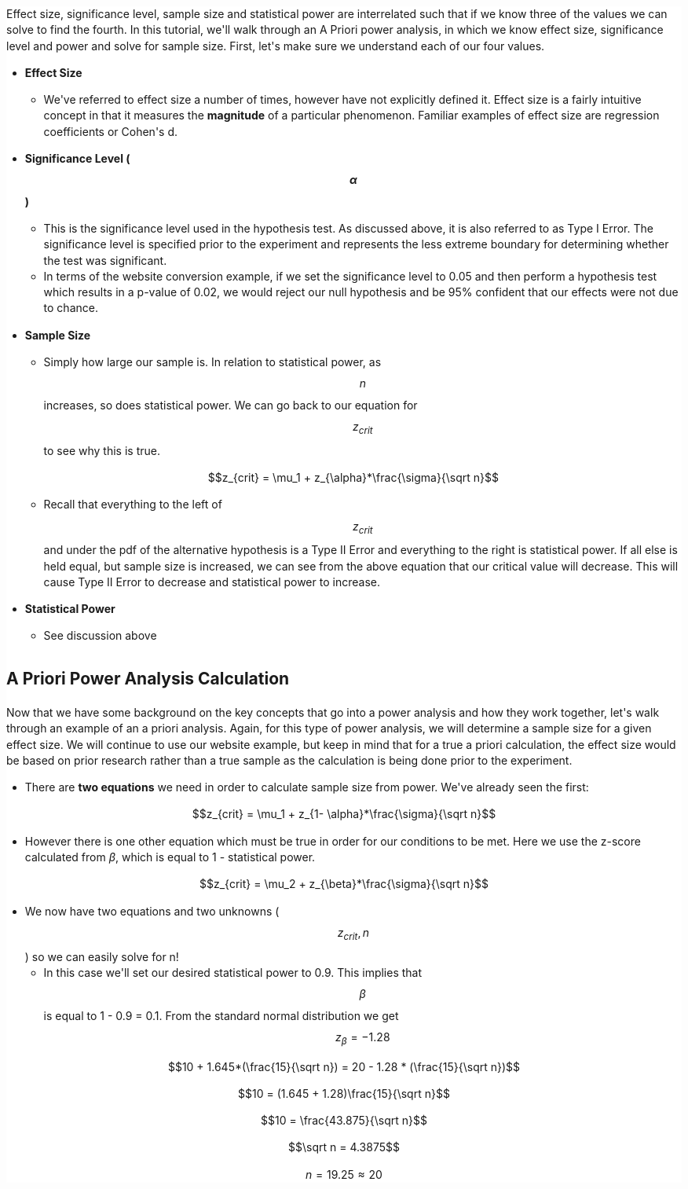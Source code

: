 Effect size, significance level, sample size and statistical power are interrelated such that if we know three of the values we can solve to find the fourth. In this tutorial, we'll walk through an A Priori power analysis, in which we know effect size, significance level and power and solve for sample size. First, let's make sure we understand each of our four values. 

* __Effect Size__
  * We've referred to effect size a number of times, however have not explicitly defined it. Effect size is a fairly intuitive concept in that it measures the __magnitude__ of a particular phenomenon. Familiar examples of effect size are regression coefficients or Cohen's d.

* __Significance Level ($$\alpha$$)__
  * This is the significance level used in the hypothesis test. As discussed above, it is also referred to as Type I Error. The significance level is specified prior to the experiment and represents the less extreme boundary for determining whether the test was significant. 
  * In terms of the website conversion example, if we set the significance level to 0.05 and then perform a hypothesis test which results in a p-value of 0.02, we would reject our null hypothesis and be 95% confident that our effects were not due to chance.
* __Sample Size__
  * Simply how large our sample is. In relation to statistical power, as $$n$$ increases, so does statistical power. We can go back to our equation for $$z_{crit}$$ to see why this is true.

  $$z_{crit} = \mu_1 + z_{\alpha}*\frac{\sigma}{\sqrt n}$$

  * Recall that everything to the left of $$z_{crit}$$ and under the pdf of the alternative hypothesis is a Type II Error and everything to the right is statistical power. If all else is held equal, but sample size is increased, we can see from the above equation that our critical value will decrease. This will cause Type II Error to decrease and statistical power to increase. 

* __Statistical Power__
  * See discussion above

## A Priori Power Analysis Calculation





Now that we have some background on the key concepts that go into a power analysis and how they work together, let's walk through an example of an a priori analysis. Again, for this type of power analysis, we will determine a sample size for a given effect size. We will continue to use our website example, but keep in mind that for a true a priori calculation, the effect size would be based on prior research rather than a true sample as the calculation is being done prior to the experiment.  

+ There are __two equations__ we need in order to calculate sample size from power. We've already seen the first:

$$z_{crit} = \mu_1 + z_{1- \alpha}*\frac{\sigma}{\sqrt n}$$
  
+ However there is one other equation which must be true in order for our conditions to be met. Here we use the z-score calculated from $\beta$, which is equal to 1 - statistical power.

$$z_{crit} = \mu_2 + z_{\beta}*\frac{\sigma}{\sqrt n}$$

+ We now have two equations and two unknowns ($$z_{crit}, n$$) so we can easily solve for n!
  + In this case we'll set our desired statistical power to 0.9. This implies that $$\beta$$ is equal to 1 - 0.9 = 0.1. From the standard normal distribution we get $$z_{\beta} = -1.28$$

$$10 + 1.645*(\frac{15}{\sqrt n}) = 20 - 1.28 * (\frac{15}{\sqrt n})$$

$$10 = (1.645 + 1.28)\frac{15}{\sqrt n}$$

$$10 = \frac{43.875}{\sqrt n}$$

$$\sqrt n = 4.3875$$

$$n = 19.25 \approx 20$$
